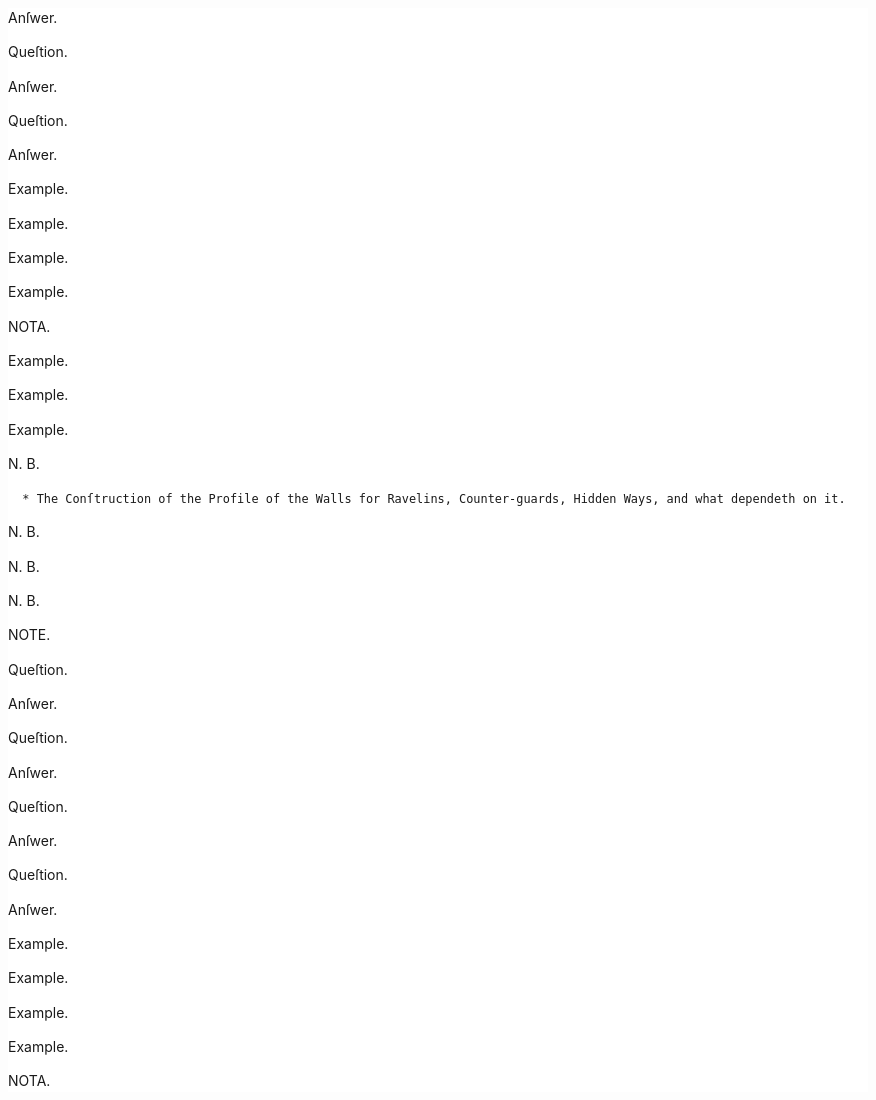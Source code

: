 Anſwer.

Queſtion.

Anſwer.

Queſtion.

Anſwer.

Example.

Example.

Example.

Example.

NOTA.

Example.

Example.

Example.

N. B.

      * The Conſtruction of the Profile of the Walls for Ravelins, Counter-guards, Hidden Ways, and what dependeth on it.

N. B.

N. B.

N. B.

NOTE.

Queſtion.

Anſwer.

Queſtion.

Anſwer.

Queſtion.

Anſwer.

Queſtion.

Anſwer.

Example.

Example.

Example.

Example.

NOTA.
